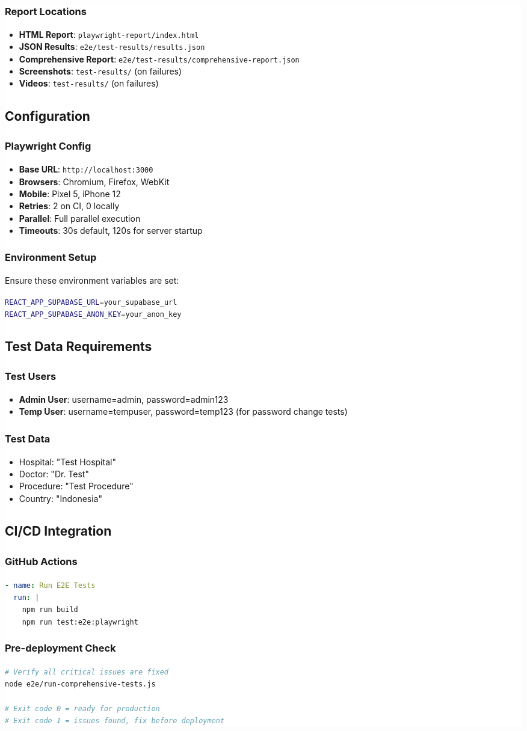 ### Report Locations
- **HTML Report**: `playwright-report/index.html`
- **JSON Results**: `e2e/test-results/results.json`
- **Comprehensive Report**: `e2e/test-results/comprehensive-report.json`
- **Screenshots**: `test-results/` (on failures)
- **Videos**: `test-results/` (on failures)

## Configuration

### Playwright Config
- **Base URL**: `http://localhost:3000`
- **Browsers**: Chromium, Firefox, WebKit
- **Mobile**: Pixel 5, iPhone 12
- **Retries**: 2 on CI, 0 locally
- **Parallel**: Full parallel execution
- **Timeouts**: 30s default, 120s for server startup

### Environment Setup
Ensure these environment variables are set:
```bash
REACT_APP_SUPABASE_URL=your_supabase_url
REACT_APP_SUPABASE_ANON_KEY=your_anon_key
```

## Test Data Requirements

### Test Users
- **Admin User**: username=admin, password=admin123
- **Temp User**: username=tempuser, password=temp123 (for password change tests)

### Test Data
- Hospital: "Test Hospital"
- Doctor: "Dr. Test"
- Procedure: "Test Procedure"
- Country: "Indonesia"

## CI/CD Integration

### GitHub Actions
```yaml
- name: Run E2E Tests
  run: |
    npm run build
    npm run test:e2e:playwright
```

### Pre-deployment Check
```bash
# Verify all critical issues are fixed
node e2e/run-comprehensive-tests.js

# Exit code 0 = ready for production
# Exit code 1 = issues found, fix before deployment
```
